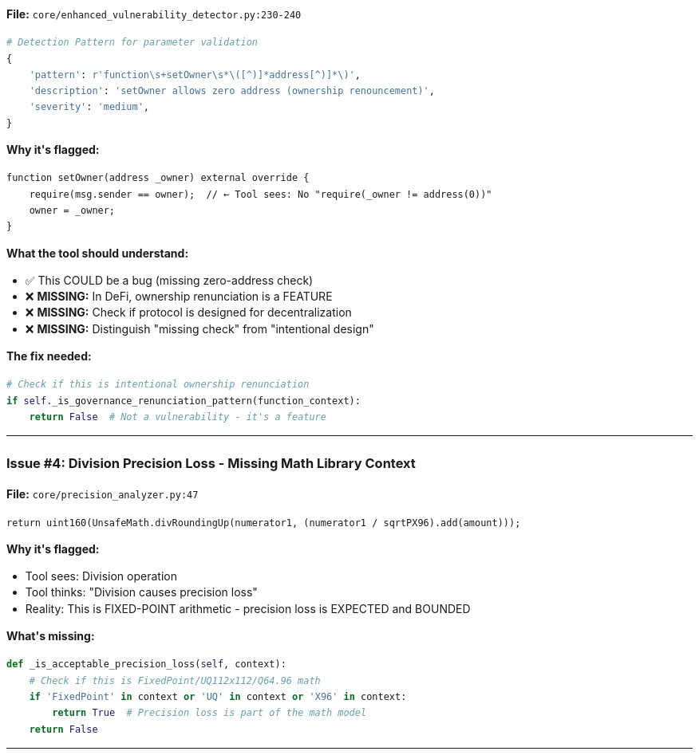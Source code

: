 **File:** `core/enhanced_vulnerability_detector.py:230-240`

```python
# Detection Pattern for parameter validation
{
    'pattern': r'function\s+setOwner\s*\([^)]*address[^)]*\)',
    'description': 'setOwner allows zero address (ownership renouncement)',
    'severity': 'medium',
}
```

**Why it's flagged:**
```solidity:54-58:/Users/l33tdawg/.aether/repos/sushiswap_v3-core/contracts/UniswapV3Factory.sol
function setOwner(address _owner) external override {
    require(msg.sender == owner);  // ← Tool sees: No "require(_owner != address(0))"
    owner = _owner;
}
```

**What the tool should understand:**
- ✅ This COULD be a bug (missing zero-address check)
- ❌ **MISSING:** In DeFi, ownership renunciation is a FEATURE
- ❌ **MISSING:** Check if protocol is designed for decentralization
- ❌ **MISSING:** Distinguish "missing check" from "intentional design"

**The fix needed:**
```python
# Check if this is intentional ownership renunciation
if self._is_governance_renunciation_pattern(function_context):
    return False  # Not a vulnerability - it's a feature
```

---

### Issue #4: Division Precision Loss - Missing Math Library Context

**File:** `core/precision_analyzer.py:47`

```solidity:47:/Users/l33tdawg/.aether/repos/sushiswap_v3-core/contracts/libraries/SqrtPriceMath.sol
return uint160(UnsafeMath.divRoundingUp(numerator1, (numerator1 / sqrtPX96).add(amount)));
```

**Why it's flagged:**
- Tool sees: Division operation
- Tool thinks: "Division causes precision loss"
- Reality: This is FIXED-POINT arithmetic - precision loss is EXPECTED and BOUNDED

**What's missing:**
```python
def _is_acceptable_precision_loss(self, context):
    # Check if this is FixedPoint/UQ112x112/Q64.96 math
    if 'FixedPoint' in context or 'UQ' in context or 'X96' in context:
        return True  # Precision loss is part of the math model
    return False
```

---